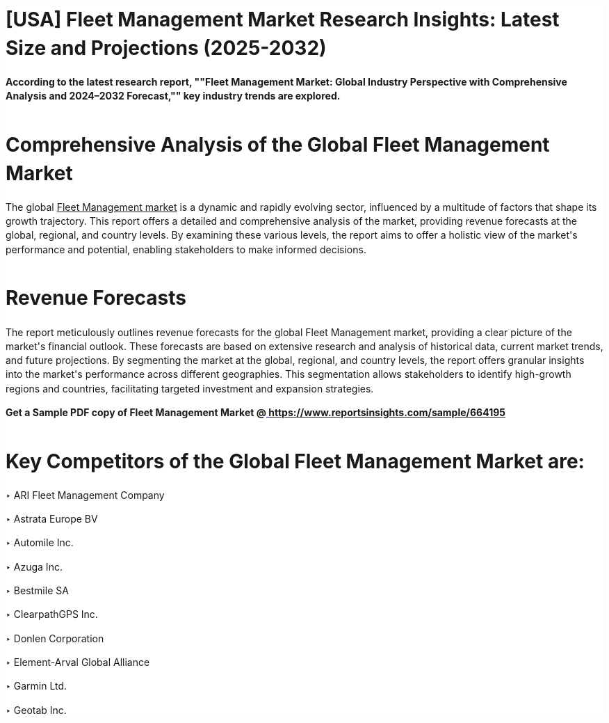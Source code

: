 # [USA] Fleet Management Market Research Insights: Latest Size and Projections (2025-2032)

<strong>According to the latest research report, ""Fleet Management Market: Global Industry Perspective with Comprehensive Analysis and 2024–2032 Forecast,"" key industry trends are explored.</strong>

# <strong>Comprehensive Analysis of the Global Fleet Management Market</strong>

The global <a href=https://www.reportsinsights.com/sample/664195>Fleet Management market</a> is a dynamic and rapidly evolving sector, influenced by a multitude of factors that shape its growth trajectory. This report offers a detailed and comprehensive analysis of the market, providing revenue forecasts at the global, regional, and country levels. By examining these various levels, the report aims to offer a holistic view of the market's performance and potential, enabling stakeholders to make informed decisions.

# <strong>Revenue Forecasts</strong>

The report meticulously outlines revenue forecasts for the global Fleet Management market, providing a clear picture of the market's financial outlook. These forecasts are based on extensive research and analysis of historical data, current market trends, and future projections. By segmenting the market at the global, regional, and country levels, the report offers granular insights into the market's performance across different geographies. This segmentation allows stakeholders to identify high-growth regions and countries, facilitating targeted investment and expansion strategies.

<strong>Get a Sample PDF copy of Fleet Management Market </strong><strong>@<a href=https://www.reportsinsights.com/sample/664195 style=color:#0000ff;> https://www.reportsinsights.com/sample/664195</a></strong></font>

# <strong>Key Competitors of the Global Fleet Management Market are:</strong>

‣ ARI Fleet Management Company

‣ Astrata Europe BV

‣ Automile Inc.

‣ Azuga Inc.

‣ Bestmile SA

‣ ClearpathGPS Inc.

‣ Donlen Corporation

‣ Element-Arval Global Alliance

‣ Garmin Ltd.

‣ Geotab Inc.
